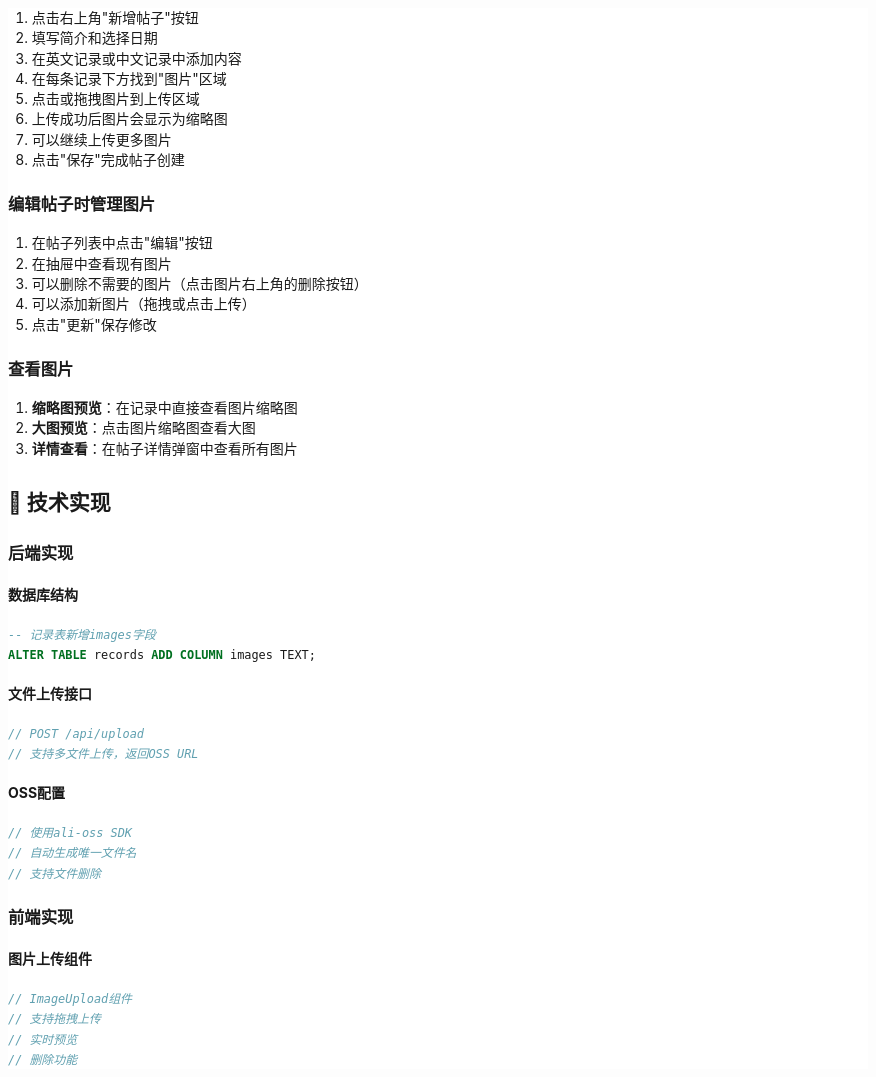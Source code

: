 1. 点击右上角"新增帖子"按钮
2. 填写简介和选择日期
3. 在英文记录或中文记录中添加内容
4. 在每条记录下方找到"图片"区域
5. 点击或拖拽图片到上传区域
6. 上传成功后图片会显示为缩略图
7. 可以继续上传更多图片
8. 点击"保存"完成帖子创建

### 编辑帖子时管理图片

1. 在帖子列表中点击"编辑"按钮
2. 在抽屉中查看现有图片
3. 可以删除不需要的图片（点击图片右上角的删除按钮）
4. 可以添加新图片（拖拽或点击上传）
5. 点击"更新"保存修改

### 查看图片

1. **缩略图预览**：在记录中直接查看图片缩略图
2. **大图预览**：点击图片缩略图查看大图
3. **详情查看**：在帖子详情弹窗中查看所有图片

## 🔧 技术实现

### 后端实现

#### 数据库结构
```sql
-- 记录表新增images字段
ALTER TABLE records ADD COLUMN images TEXT;
```

#### 文件上传接口
```javascript
// POST /api/upload
// 支持多文件上传，返回OSS URL
```

#### OSS配置
```javascript
// 使用ali-oss SDK
// 自动生成唯一文件名
// 支持文件删除
```

### 前端实现

#### 图片上传组件
```javascript
// ImageUpload组件
// 支持拖拽上传
// 实时预览
// 删除功能
```
